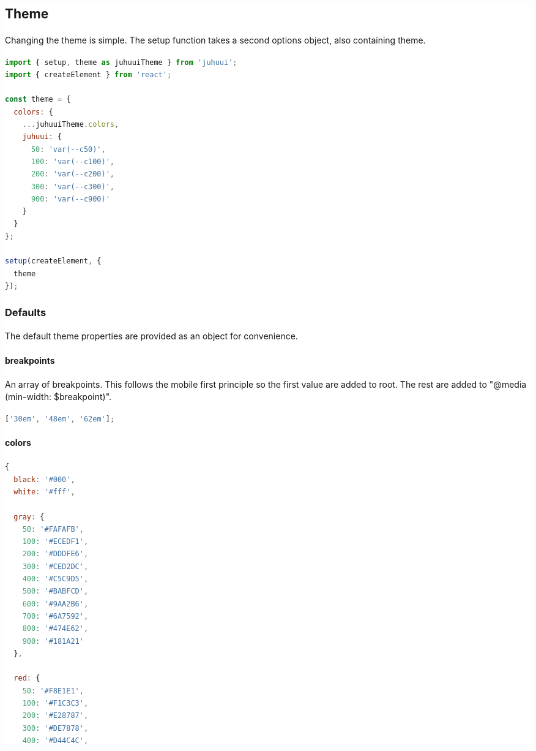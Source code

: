 ## Theme

Changing the theme is simple. The setup function takes a second options object, also containing theme.

```javascript
import { setup, theme as juhuuiTheme } from 'juhuui';
import { createElement } from 'react';

const theme = {
  colors: {
    ...juhuuiTheme.colors,
    juhuui: {
      50: 'var(--c50)',
      100: 'var(--c100)',
      200: 'var(--c200)',
      300: 'var(--c300)',
      900: 'var(--c900)'
    }
  }
};

setup(createElement, {
  theme
});
```

### Defaults

The default theme properties are provided as an object for convenience.

#### breakpoints

An array of breakpoints. This follows the mobile first principle so the first value are added to root. The rest are added to "@media (min-width: \$breakpoint)".

```js
['30em', '48em', '62em'];
```

#### colors

```javascript
{
  black: '#000',
  white: '#fff',

  gray: {
    50: '#FAFAFB',
    100: '#ECEDF1',
    200: '#DDDFE6',
    300: '#CED2DC',
    400: '#C5C9D5',
    500: '#BABFCD',
    600: '#9AA2B6',
    700: '#6A7592',
    800: '#474E62',
    900: '#181A21'
  },

  red: {
    50: '#F8E1E1',
    100: '#F1C3C3',
    200: '#E28787',
    300: '#DE7878',
    400: '#D44C4C',
```